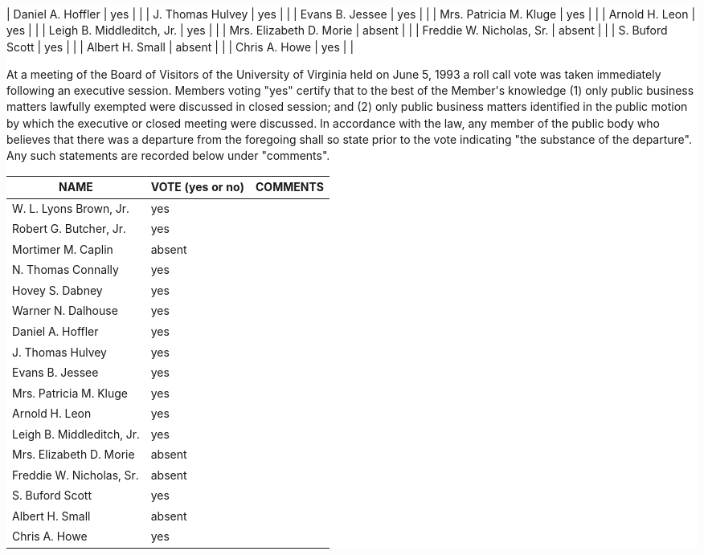 | Daniel A. Hoffler           | yes              |          |
| J. Thomas Hulvey            | yes              |          |
| Evans B. Jessee            | yes              |          |
| Mrs. Patricia M. Kluge     | yes              |          |
| Arnold H. Leon             | yes              |          |
| Leigh B. Middleditch, Jr.   | yes              |          |
| Mrs. Elizabeth D. Morie     | absent           |          |
| Freddie W. Nicholas, Sr.    | absent           |          |
| S. Buford Scott             | yes              |          |
| Albert H. Small             | absent           |          |
| Chris A. Howe               | yes              |          |

At a meeting of the Board of Visitors of the University of Virginia held on June 5, 1993 a roll call vote was taken immediately following an executive session. Members voting "yes" certify that to the best of the Member's knowledge (1) only public business matters lawfully exempted were discussed in closed session; and (2) only public business matters identified in the public motion by which the executive or closed meeting were discussed. In accordance with the law, any member of the public body who believes that there was a departure from the foregoing shall so state prior to the vote indicating "the substance of the departure". Any such statements are recorded below under "comments".

| NAME                        | VOTE (yes or no) | COMMENTS |
|-----------------------------|------------------|----------|
| W. L. Lyons Brown, Jr.      | yes              |          |
| Robert G. Butcher, Jr.      | yes              |          |
| Mortimer M. Caplin          | absent           |          |
| N. Thomas Connally          | yes              |          |
| Hovey S. Dabney            | yes              |          |
| Warner N. Dalhouse          | yes              |          |
| Daniel A. Hoffler           | yes              |          |
| J. Thomas Hulvey            | yes              |          |
| Evans B. Jessee            | yes              |          |
| Mrs. Patricia M. Kluge     | yes              |          |
| Arnold H. Leon             | yes              |          |
| Leigh B. Middleditch, Jr.   | yes              |          |
| Mrs. Elizabeth D. Morie     | absent           |          |
| Freddie W. Nicholas, Sr.    | absent           |          |
| S. Buford Scott             | yes              |          |
| Albert H. Small             | absent           |          |
| Chris A. Howe               | yes              |          |
